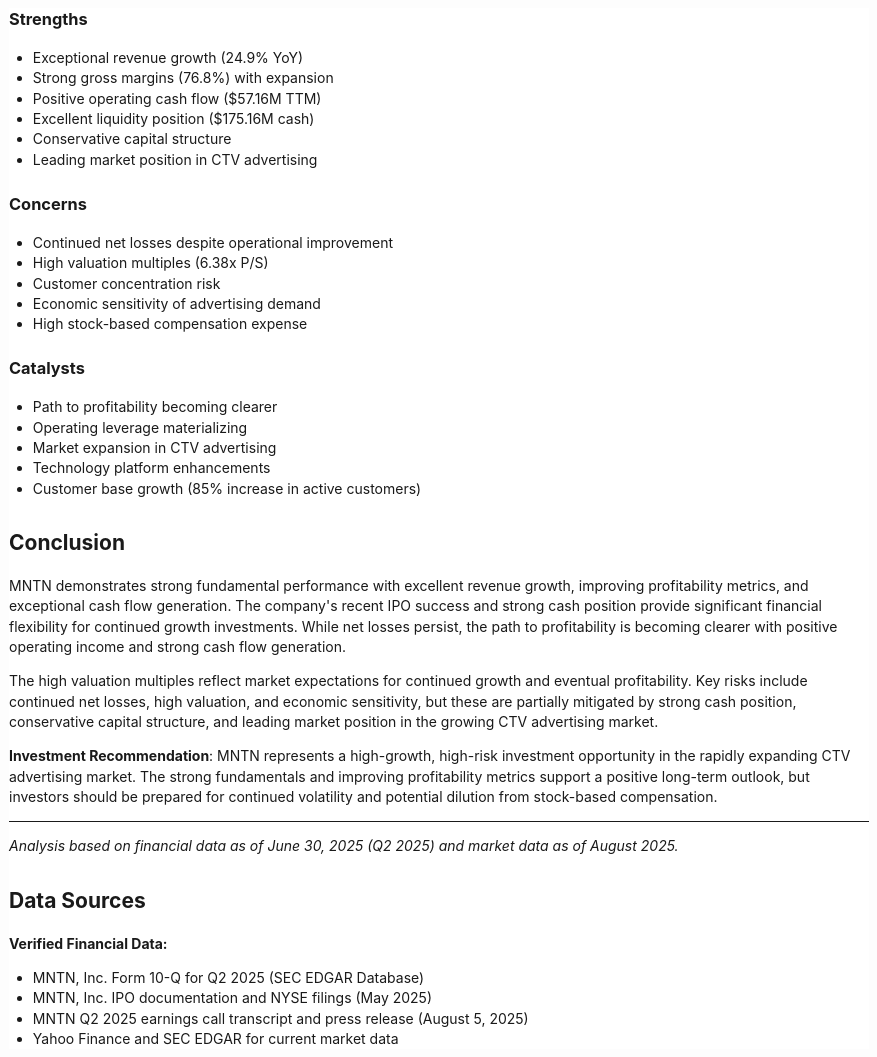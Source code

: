 ### Strengths
- Exceptional revenue growth (24.9% YoY)
- Strong gross margins (76.8%) with expansion
- Positive operating cash flow ($57.16M TTM)
- Excellent liquidity position ($175.16M cash)
- Conservative capital structure
- Leading market position in CTV advertising

### Concerns
- Continued net losses despite operational improvement
- High valuation multiples (6.38x P/S)
- Customer concentration risk
- Economic sensitivity of advertising demand
- High stock-based compensation expense

### Catalysts
- Path to profitability becoming clearer
- Operating leverage materializing
- Market expansion in CTV advertising
- Technology platform enhancements
- Customer base growth (85% increase in active customers)

## Conclusion

MNTN demonstrates strong fundamental performance with excellent revenue growth, improving profitability metrics, and exceptional cash flow generation. The company's recent IPO success and strong cash position provide significant financial flexibility for continued growth investments. While net losses persist, the path to profitability is becoming clearer with positive operating income and strong cash flow generation.

The high valuation multiples reflect market expectations for continued growth and eventual profitability. Key risks include continued net losses, high valuation, and economic sensitivity, but these are partially mitigated by strong cash position, conservative capital structure, and leading market position in the growing CTV advertising market.

**Investment Recommendation**: MNTN represents a high-growth, high-risk investment opportunity in the rapidly expanding CTV advertising market. The strong fundamentals and improving profitability metrics support a positive long-term outlook, but investors should be prepared for continued volatility and potential dilution from stock-based compensation.

---

*Analysis based on financial data as of June 30, 2025 (Q2 2025) and market data as of August 2025.*

## Data Sources

**Verified Financial Data:**
- MNTN, Inc. Form 10-Q for Q2 2025 (SEC EDGAR Database)
- MNTN, Inc. IPO documentation and NYSE filings (May 2025)
- MNTN Q2 2025 earnings call transcript and press release (August 5, 2025)
- Yahoo Finance and SEC EDGAR for current market data
